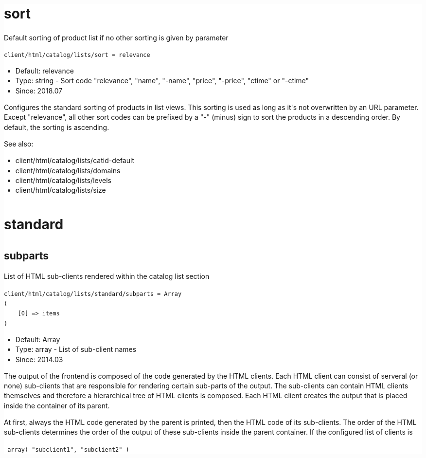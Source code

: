 # sort

Default sorting of product list if no other sorting is given by parameter

```
client/html/catalog/lists/sort = relevance
```

* Default: relevance
* Type: string - Sort code "relevance", "name", "-name", "price", "-price", "ctime" or "-ctime"
* Since: 2018.07

Configures the standard sorting of products in list views. This sorting is used
as long as it's not overwritten by an URL parameter. Except "relevance", all
other sort codes can be prefixed by a "-" (minus) sign to sort the products in
a descending order. By default, the sorting is ascending.

See also:

* client/html/catalog/lists/catid-default
* client/html/catalog/lists/domains
* client/html/catalog/lists/levels
* client/html/catalog/lists/size

# standard
## subparts

List of HTML sub-clients rendered within the catalog list section

```
client/html/catalog/lists/standard/subparts = Array
(
    [0] => items
)
```

* Default: Array
* Type: array - List of sub-client names
* Since: 2014.03

The output of the frontend is composed of the code generated by the HTML
clients. Each HTML client can consist of serveral (or none) sub-clients
that are responsible for rendering certain sub-parts of the output. The
sub-clients can contain HTML clients themselves and therefore a
hierarchical tree of HTML clients is composed. Each HTML client creates
the output that is placed inside the container of its parent.

At first, always the HTML code generated by the parent is printed, then
the HTML code of its sub-clients. The order of the HTML sub-clients
determines the order of the output of these sub-clients inside the parent
container. If the configured list of clients is

```
 array( "subclient1", "subclient2" )
```
